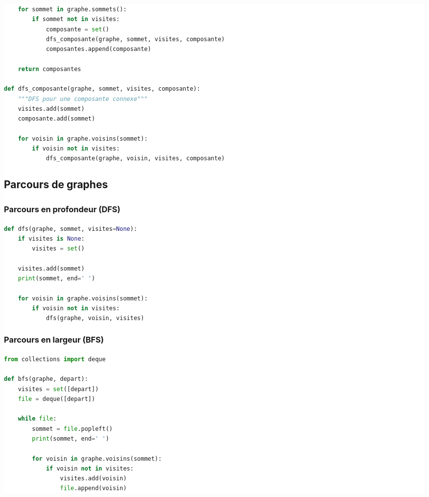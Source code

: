```python
    for sommet in graphe.sommets():
        if sommet not in visites:
            composante = set()
            dfs_composante(graphe, sommet, visites, composante)
            composantes.append(composante)
    
    return composantes

def dfs_composante(graphe, sommet, visites, composante):
    """DFS pour une composante connexe"""
    visites.add(sommet)
    composante.add(sommet)
    
    for voisin in graphe.voisins(sommet):
        if voisin not in visites:
            dfs_composante(graphe, voisin, visites, composante)
```

## Parcours de graphes

### Parcours en profondeur (DFS)

```python
def dfs(graphe, sommet, visites=None):
    if visites is None:
        visites = set()
    
    visites.add(sommet)
    print(sommet, end=' ')
    
    for voisin in graphe.voisins(sommet):
        if voisin not in visites:
            dfs(graphe, voisin, visites)
```

### Parcours en largeur (BFS)

```python
from collections import deque

def bfs(graphe, depart):
    visites = set([depart])
    file = deque([depart])
    
    while file:
        sommet = file.popleft()
        print(sommet, end=' ')
        
        for voisin in graphe.voisins(sommet):
            if voisin not in visites:
                visites.add(voisin)
                file.append(voisin)
```
